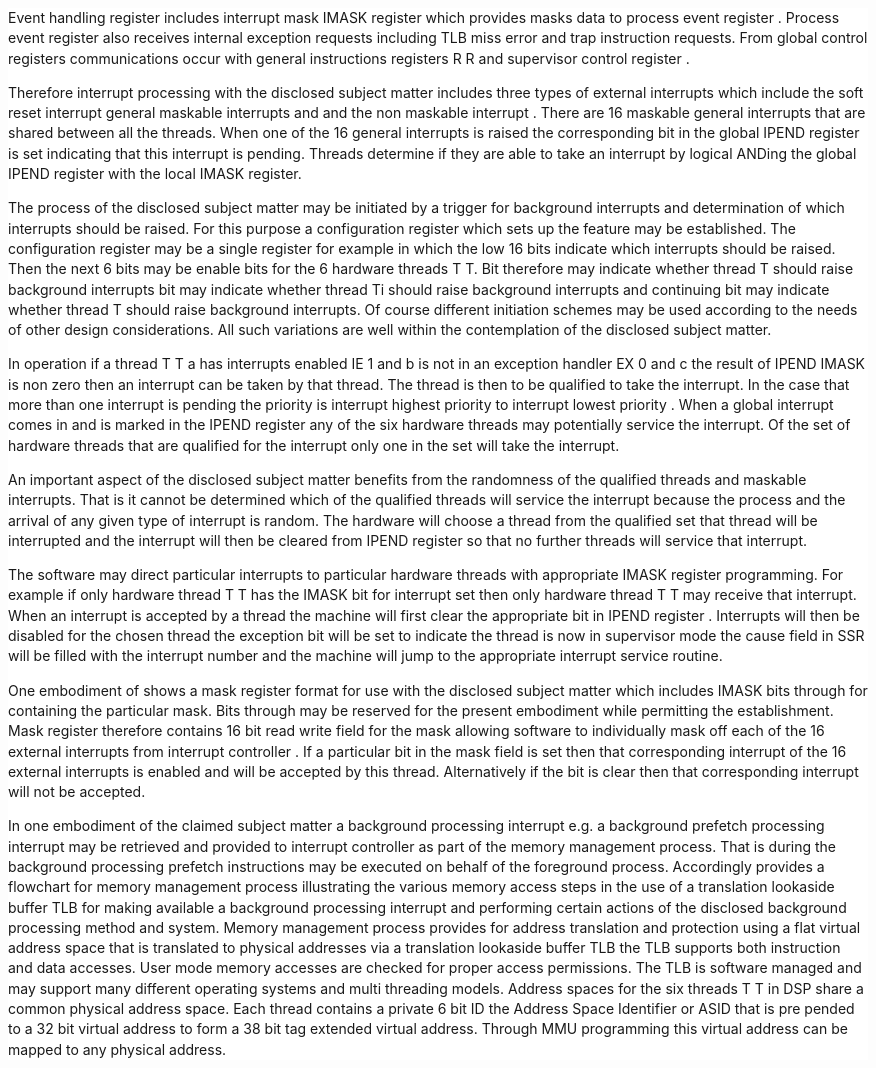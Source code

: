 Event handling register includes interrupt mask IMASK register which provides masks data to process event register . Process event register also receives internal exception requests including TLB miss error and trap instruction requests. From global control registers communications occur with general instructions registers R R and supervisor control register .

Therefore interrupt processing with the disclosed subject matter includes three types of external interrupts which include the soft reset interrupt general maskable interrupts and and the non maskable interrupt . There are 16 maskable general interrupts that are shared between all the threads. When one of the 16 general interrupts is raised the corresponding bit in the global IPEND register is set indicating that this interrupt is pending. Threads determine if they are able to take an interrupt by logical ANDing the global IPEND register with the local IMASK register.

The process of the disclosed subject matter may be initiated by a trigger for background interrupts and determination of which interrupts should be raised. For this purpose a configuration register which sets up the feature may be established. The configuration register may be a single register for example in which the low 16 bits indicate which interrupts should be raised. Then the next 6 bits may be enable bits for the 6 hardware threads T T. Bit therefore may indicate whether thread T should raise background interrupts bit may indicate whether thread Ti should raise background interrupts and continuing bit may indicate whether thread T should raise background interrupts. Of course different initiation schemes may be used according to the needs of other design considerations. All such variations are well within the contemplation of the disclosed subject matter.

In operation if a thread T T a has interrupts enabled IE 1 and b is not in an exception handler EX 0 and c the result of IPEND IMASK is non zero then an interrupt can be taken by that thread. The thread is then to be qualified to take the interrupt. In the case that more than one interrupt is pending the priority is interrupt highest priority to interrupt lowest priority . When a global interrupt comes in and is marked in the IPEND register any of the six hardware threads may potentially service the interrupt. Of the set of hardware threads that are qualified for the interrupt only one in the set will take the interrupt.

An important aspect of the disclosed subject matter benefits from the randomness of the qualified threads and maskable interrupts. That is it cannot be determined which of the qualified threads will service the interrupt because the process and the arrival of any given type of interrupt is random. The hardware will choose a thread from the qualified set that thread will be interrupted and the interrupt will then be cleared from IPEND register so that no further threads will service that interrupt.

The software may direct particular interrupts to particular hardware threads with appropriate IMASK register programming. For example if only hardware thread T T has the IMASK bit for interrupt set then only hardware thread T T may receive that interrupt. When an interrupt is accepted by a thread the machine will first clear the appropriate bit in IPEND register . Interrupts will then be disabled for the chosen thread the exception bit will be set to indicate the thread is now in supervisor mode the cause field in SSR will be filled with the interrupt number and the machine will jump to the appropriate interrupt service routine.

One embodiment of shows a mask register format for use with the disclosed subject matter which includes IMASK bits through for containing the particular mask. Bits through may be reserved for the present embodiment while permitting the establishment. Mask register therefore contains 16 bit read write field for the mask allowing software to individually mask off each of the 16 external interrupts from interrupt controller . If a particular bit in the mask field is set then that corresponding interrupt of the 16 external interrupts is enabled and will be accepted by this thread. Alternatively if the bit is clear then that corresponding interrupt will not be accepted.

In one embodiment of the claimed subject matter a background processing interrupt e.g. a background prefetch processing interrupt may be retrieved and provided to interrupt controller as part of the memory management process. That is during the background processing prefetch instructions may be executed on behalf of the foreground process. Accordingly provides a flowchart for memory management process illustrating the various memory access steps in the use of a translation lookaside buffer TLB for making available a background processing interrupt and performing certain actions of the disclosed background processing method and system. Memory management process provides for address translation and protection using a flat virtual address space that is translated to physical addresses via a translation lookaside buffer TLB the TLB supports both instruction and data accesses. User mode memory accesses are checked for proper access permissions. The TLB is software managed and may support many different operating systems and multi threading models. Address spaces for the six threads T T in DSP share a common physical address space. Each thread contains a private 6 bit ID the Address Space Identifier or ASID that is pre pended to a 32 bit virtual address to form a 38 bit tag extended virtual address. Through MMU programming this virtual address can be mapped to any physical address.